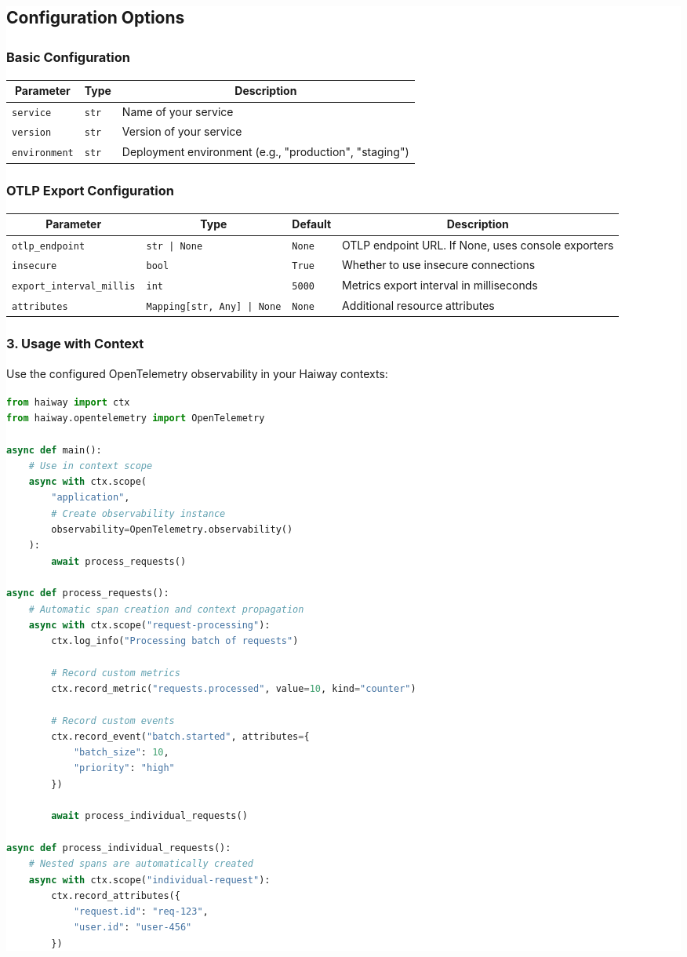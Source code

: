 ## Configuration Options

### Basic Configuration

| Parameter     | Type  | Description                                            |
| ------------- | ----- | ------------------------------------------------------ |
| `service`     | `str` | Name of your service                                   |
| `version`     | `str` | Version of your service                                |
| `environment` | `str` | Deployment environment (e.g., "production", "staging") |

### OTLP Export Configuration

| Parameter                | Type                        | Default | Description                                        |
| ------------------------ | --------------------------- | ------- | -------------------------------------------------- |
| `otlp_endpoint`          | `str \| None`               | `None`  | OTLP endpoint URL. If None, uses console exporters |
| `insecure`               | `bool`                      | `True`  | Whether to use insecure connections                |
| `export_interval_millis` | `int`                       | `5000`  | Metrics export interval in milliseconds            |
| `attributes`             | `Mapping[str, Any] \| None` | `None`  | Additional resource attributes                     |

### 3. Usage with Context

Use the configured OpenTelemetry observability in your Haiway contexts:

```python
from haiway import ctx
from haiway.opentelemetry import OpenTelemetry

async def main():
    # Use in context scope
    async with ctx.scope(
        "application",
        # Create observability instance
        observability=OpenTelemetry.observability()
    ):
        await process_requests()

async def process_requests():
    # Automatic span creation and context propagation
    async with ctx.scope("request-processing"):
        ctx.log_info("Processing batch of requests")

        # Record custom metrics
        ctx.record_metric("requests.processed", value=10, kind="counter")

        # Record custom events
        ctx.record_event("batch.started", attributes={
            "batch_size": 10,
            "priority": "high"
        })

        await process_individual_requests()

async def process_individual_requests():
    # Nested spans are automatically created
    async with ctx.scope("individual-request"):
        ctx.record_attributes({
            "request.id": "req-123",
            "user.id": "user-456"
        })
```